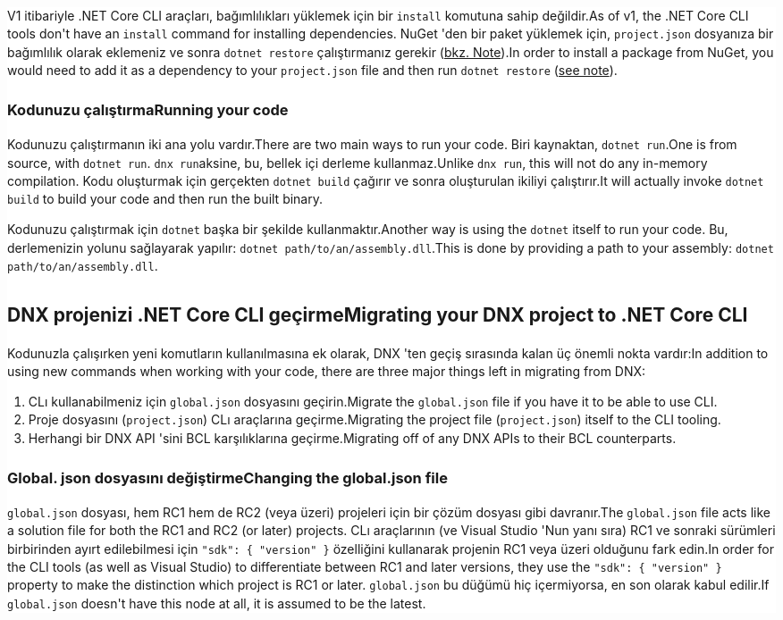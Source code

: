 <span data-ttu-id="ff09e-177">V1 itibariyle .NET Core CLI araçları, bağımlılıkları yüklemek için bir `install` komutuna sahip değildir.</span><span class="sxs-lookup"><span data-stu-id="ff09e-177">As of v1, the .NET Core CLI tools don't have an `install` command for installing dependencies.</span></span> <span data-ttu-id="ff09e-178">NuGet 'den bir paket yüklemek için, `project.json` dosyanıza bir bağımlılık olarak eklemeniz ve sonra `dotnet restore` çalıştırmanız gerekir ([bkz. Note](#dotnet-restore-note)).</span><span class="sxs-lookup"><span data-stu-id="ff09e-178">In order to install a package from NuGet, you would need to add it as a dependency to your `project.json` file and then run `dotnet restore` ([see note](#dotnet-restore-note)).</span></span>

### <a name="running-your-code"></a><span data-ttu-id="ff09e-179">Kodunuzu çalıştırma</span><span class="sxs-lookup"><span data-stu-id="ff09e-179">Running your code</span></span>
<span data-ttu-id="ff09e-180">Kodunuzu çalıştırmanın iki ana yolu vardır.</span><span class="sxs-lookup"><span data-stu-id="ff09e-180">There are two main ways to run your code.</span></span> <span data-ttu-id="ff09e-181">Biri kaynaktan, `dotnet run`.</span><span class="sxs-lookup"><span data-stu-id="ff09e-181">One is from source, with `dotnet run`.</span></span> <span data-ttu-id="ff09e-182">`dnx run`aksine, bu, bellek içi derleme kullanmaz.</span><span class="sxs-lookup"><span data-stu-id="ff09e-182">Unlike `dnx run`, this will not do any in-memory compilation.</span></span> <span data-ttu-id="ff09e-183">Kodu oluşturmak için gerçekten `dotnet build` çağırır ve sonra oluşturulan ikiliyi çalıştırır.</span><span class="sxs-lookup"><span data-stu-id="ff09e-183">It will actually invoke `dotnet build` to build your code and then run the built binary.</span></span>

<span data-ttu-id="ff09e-184">Kodunuzu çalıştırmak için `dotnet` başka bir şekilde kullanmaktır.</span><span class="sxs-lookup"><span data-stu-id="ff09e-184">Another way is using the `dotnet` itself to run your code.</span></span> <span data-ttu-id="ff09e-185">Bu, derlemenizin yolunu sağlayarak yapılır: `dotnet path/to/an/assembly.dll`.</span><span class="sxs-lookup"><span data-stu-id="ff09e-185">This is done by providing a path to your assembly: `dotnet path/to/an/assembly.dll`.</span></span>

## <a name="migrating-your-dnx-project-to-net-core-cli"></a><span data-ttu-id="ff09e-186">DNX projenizi .NET Core CLI geçirme</span><span class="sxs-lookup"><span data-stu-id="ff09e-186">Migrating your DNX project to .NET Core CLI</span></span>
<span data-ttu-id="ff09e-187">Kodunuzla çalışırken yeni komutların kullanılmasına ek olarak, DNX 'ten geçiş sırasında kalan üç önemli nokta vardır:</span><span class="sxs-lookup"><span data-stu-id="ff09e-187">In addition to using new commands when working with your code, there are three major things left in migrating from DNX:</span></span>

1. <span data-ttu-id="ff09e-188">CLı kullanabilmeniz için `global.json` dosyasını geçirin.</span><span class="sxs-lookup"><span data-stu-id="ff09e-188">Migrate the `global.json` file if you have it to be able to use CLI.</span></span>
2. <span data-ttu-id="ff09e-189">Proje dosyasını (`project.json`) CLı araçlarına geçirme.</span><span class="sxs-lookup"><span data-stu-id="ff09e-189">Migrating the project file (`project.json`) itself to the CLI tooling.</span></span>
3. <span data-ttu-id="ff09e-190">Herhangi bir DNX API 'sini BCL karşılıklarına geçirme.</span><span class="sxs-lookup"><span data-stu-id="ff09e-190">Migrating off of any DNX APIs to their BCL counterparts.</span></span>

### <a name="changing-the-globaljson-file"></a><span data-ttu-id="ff09e-191">Global. json dosyasını değiştirme</span><span class="sxs-lookup"><span data-stu-id="ff09e-191">Changing the global.json file</span></span>
<span data-ttu-id="ff09e-192">`global.json` dosyası, hem RC1 hem de RC2 (veya üzeri) projeleri için bir çözüm dosyası gibi davranır.</span><span class="sxs-lookup"><span data-stu-id="ff09e-192">The `global.json` file acts like a solution file for both the RC1 and RC2 (or later) projects.</span></span> <span data-ttu-id="ff09e-193">CLı araçlarının (ve Visual Studio 'Nun yanı sıra) RC1 ve sonraki sürümleri birbirinden ayırt edilebilmesi için `"sdk": { "version" }` özelliğini kullanarak projenin RC1 veya üzeri olduğunu fark edin.</span><span class="sxs-lookup"><span data-stu-id="ff09e-193">In order for the CLI tools (as well as Visual Studio) to differentiate between RC1 and later versions, they use the `"sdk": { "version" }` property to make the distinction which project is RC1 or later.</span></span> <span data-ttu-id="ff09e-194">`global.json` bu düğümü hiç içermiyorsa, en son olarak kabul edilir.</span><span class="sxs-lookup"><span data-stu-id="ff09e-194">If `global.json` doesn't have this node at all, it is assumed to be the latest.</span></span>
